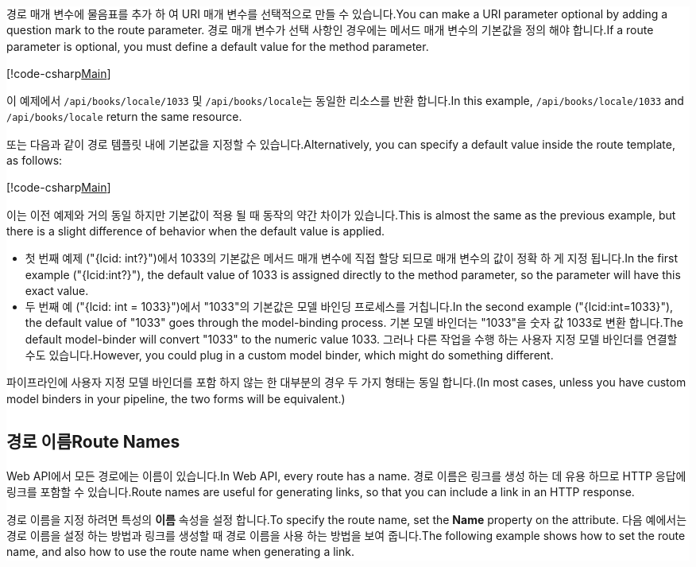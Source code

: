 <span data-ttu-id="5c81d-250">경로 매개 변수에 물음표를 추가 하 여 URI 매개 변수를 선택적으로 만들 수 있습니다.</span><span class="sxs-lookup"><span data-stu-id="5c81d-250">You can make a URI parameter optional by adding a question mark to the route parameter.</span></span> <span data-ttu-id="5c81d-251">경로 매개 변수가 선택 사항인 경우에는 메서드 매개 변수의 기본값을 정의 해야 합니다.</span><span class="sxs-lookup"><span data-stu-id="5c81d-251">If a route parameter is optional, you must define a default value for the method parameter.</span></span>

[!code-csharp[Main](attribute-routing-in-web-api-2/samples/sample19.cs)]

<span data-ttu-id="5c81d-252">이 예제에서 `/api/books/locale/1033` 및 `/api/books/locale`는 동일한 리소스를 반환 합니다.</span><span class="sxs-lookup"><span data-stu-id="5c81d-252">In this example, `/api/books/locale/1033` and `/api/books/locale` return the same resource.</span></span>

<span data-ttu-id="5c81d-253">또는 다음과 같이 경로 템플릿 내에 기본값을 지정할 수 있습니다.</span><span class="sxs-lookup"><span data-stu-id="5c81d-253">Alternatively, you can specify a default value inside the route template, as follows:</span></span>

[!code-csharp[Main](attribute-routing-in-web-api-2/samples/sample20.cs)]

<span data-ttu-id="5c81d-254">이는 이전 예제와 거의 동일 하지만 기본값이 적용 될 때 동작의 약간 차이가 있습니다.</span><span class="sxs-lookup"><span data-stu-id="5c81d-254">This is almost the same as the previous example, but there is a slight difference of behavior when the default value is applied.</span></span>

- <span data-ttu-id="5c81d-255">첫 번째 예제 ("{lcid: int?}")에서 1033의 기본값은 메서드 매개 변수에 직접 할당 되므로 매개 변수의 값이 정확 하 게 지정 됩니다.</span><span class="sxs-lookup"><span data-stu-id="5c81d-255">In the first example ("{lcid:int?}"), the default value of 1033 is assigned directly to the method parameter, so the parameter will have this exact value.</span></span>
- <span data-ttu-id="5c81d-256">두 번째 예 ("{lcid: int = 1033}")에서 "1033"의 기본값은 모델 바인딩 프로세스를 거칩니다.</span><span class="sxs-lookup"><span data-stu-id="5c81d-256">In the second example ("{lcid:int=1033}"), the default value of "1033" goes through the model-binding process.</span></span> <span data-ttu-id="5c81d-257">기본 모델 바인더는 "1033"을 숫자 값 1033로 변환 합니다.</span><span class="sxs-lookup"><span data-stu-id="5c81d-257">The default model-binder will convert "1033" to the numeric value 1033.</span></span> <span data-ttu-id="5c81d-258">그러나 다른 작업을 수행 하는 사용자 지정 모델 바인더를 연결할 수도 있습니다.</span><span class="sxs-lookup"><span data-stu-id="5c81d-258">However, you could plug in a custom model binder, which might do something different.</span></span>

<span data-ttu-id="5c81d-259">파이프라인에 사용자 지정 모델 바인더를 포함 하지 않는 한 대부분의 경우 두 가지 형태는 동일 합니다.</span><span class="sxs-lookup"><span data-stu-id="5c81d-259">(In most cases, unless you have custom model binders in your pipeline, the two forms will be equivalent.)</span></span>

<a id="route-names"></a>
## <a name="route-names"></a><span data-ttu-id="5c81d-260">경로 이름</span><span class="sxs-lookup"><span data-stu-id="5c81d-260">Route Names</span></span>

<span data-ttu-id="5c81d-261">Web API에서 모든 경로에는 이름이 있습니다.</span><span class="sxs-lookup"><span data-stu-id="5c81d-261">In Web API, every route has a name.</span></span> <span data-ttu-id="5c81d-262">경로 이름은 링크를 생성 하는 데 유용 하므로 HTTP 응답에 링크를 포함할 수 있습니다.</span><span class="sxs-lookup"><span data-stu-id="5c81d-262">Route names are useful for generating links, so that you can include a link in an HTTP response.</span></span>

<span data-ttu-id="5c81d-263">경로 이름을 지정 하려면 특성의 **이름** 속성을 설정 합니다.</span><span class="sxs-lookup"><span data-stu-id="5c81d-263">To specify the route name, set the **Name** property on the attribute.</span></span> <span data-ttu-id="5c81d-264">다음 예에서는 경로 이름을 설정 하는 방법과 링크를 생성할 때 경로 이름을 사용 하는 방법을 보여 줍니다.</span><span class="sxs-lookup"><span data-stu-id="5c81d-264">The following example shows how to set the route name, and also how to use the route name when generating a link.</span></span>
